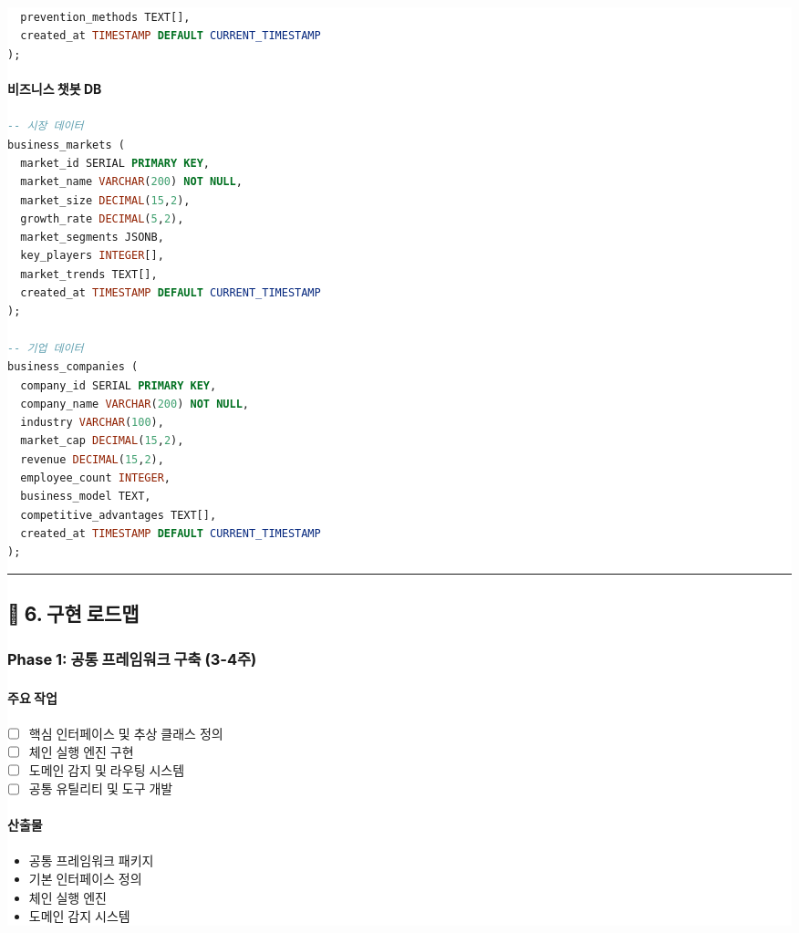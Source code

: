 ```sql
  prevention_methods TEXT[],
  created_at TIMESTAMP DEFAULT CURRENT_TIMESTAMP
);
```

#### **비즈니스 챗봇 DB**
```sql
-- 시장 데이터
business_markets (
  market_id SERIAL PRIMARY KEY,
  market_name VARCHAR(200) NOT NULL,
  market_size DECIMAL(15,2),
  growth_rate DECIMAL(5,2),
  market_segments JSONB,
  key_players INTEGER[],
  market_trends TEXT[],
  created_at TIMESTAMP DEFAULT CURRENT_TIMESTAMP
);

-- 기업 데이터
business_companies (
  company_id SERIAL PRIMARY KEY,
  company_name VARCHAR(200) NOT NULL,
  industry VARCHAR(100),
  market_cap DECIMAL(15,2),
  revenue DECIMAL(15,2),
  employee_count INTEGER,
  business_model TEXT,
  competitive_advantages TEXT[],
  created_at TIMESTAMP DEFAULT CURRENT_TIMESTAMP
);
```

---

## 🚀 **6. 구현 로드맵**

### **Phase 1: 공통 프레임워크 구축 (3-4주)**

#### **주요 작업**
- [ ] 핵심 인터페이스 및 추상 클래스 정의
- [ ] 체인 실행 엔진 구현
- [ ] 도메인 감지 및 라우팅 시스템
- [ ] 공통 유틸리티 및 도구 개발

#### **산출물**
- 공통 프레임워크 패키지
- 기본 인터페이스 정의
- 체인 실행 엔진
- 도메인 감지 시스템
